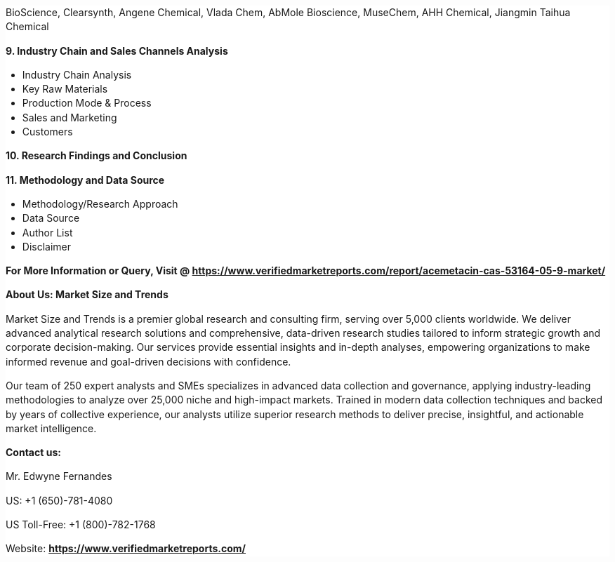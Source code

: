 BioScience, Clearsynth, Angene Chemical, Vlada Chem, AbMole Bioscience, MuseChem, AHH Chemical, Jiangmin Taihua Chemical</strong></p><p><strong>9. Industry Chain and Sales Channels Analysis</strong></p><ul><li>Industry Chain Analysis</li><li>Key Raw Materials</li><li>Production Mode &amp; Process</li><li>Sales and Marketing</li><li>Customers</li></ul><p><strong>10. Research Findings and Conclusion</strong></p><p><strong>11. Methodology and Data Source</strong></p><ul><li>Methodology/Research Approach</li><li>Data Source</li><li>Author List</li><li>Disclaimer</li></ul></p><p><strong>For More Information or Query, Visit @ <a href="https://www.verifiedmarketreports.com/report/acemetacin-cas-53164-05-9-market/">https://www.verifiedmarketreports.com/report/acemetacin-cas-53164-05-9-market/</a></strong></p><p><strong>About Us: Market Size and Trends</strong></p><p>Market Size and Trends is a premier global research and consulting firm, serving over 5,000 clients worldwide. We deliver advanced analytical research solutions and comprehensive, data-driven research studies tailored to inform strategic growth and corporate decision-making. Our services provide essential insights and in-depth analyses, empowering organizations to make informed revenue and goal-driven decisions with confidence.</p><p>Our team of 250 expert analysts and SMEs specializes in advanced data collection and governance, applying industry-leading methodologies to analyze over 25,000 niche and high-impact markets. Trained in modern data collection techniques and backed by years of collective experience, our analysts utilize superior research methods to deliver precise, insightful, and actionable market intelligence.</p><p><strong>Contact us:</strong></p><p>Mr. Edwyne Fernandes</p><p>US: +1 (650)-781-4080</p><p>US Toll-Free: +1 (800)-782-1768</p><p>Website: <strong><a href="https://www.verifiedmarketreports.com/">https://www.verifiedmarketreports.com/</a></strong></p>
